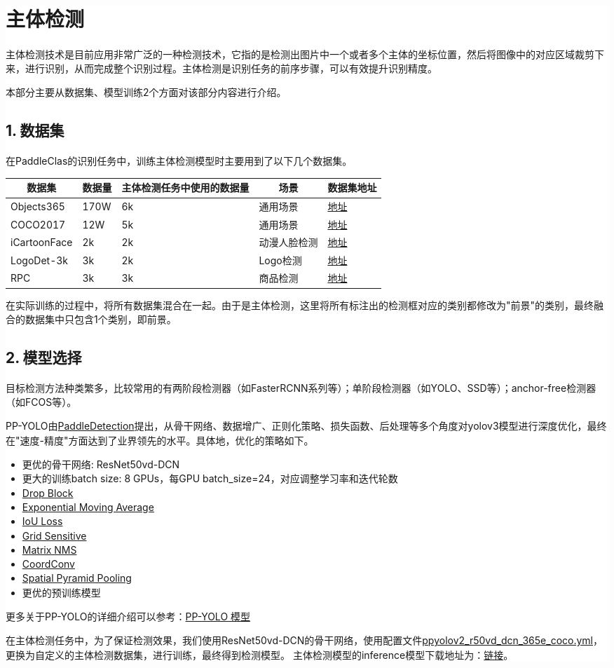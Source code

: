 # 主体检测


主体检测技术是目前应用非常广泛的一种检测技术，它指的是检测出图片中一个或者多个主体的坐标位置，然后将图像中的对应区域裁剪下来，进行识别，从而完成整个识别过程。主体检测是识别任务的前序步骤，可以有效提升识别精度。

本部分主要从数据集、模型训练2个方面对该部分内容进行介绍。

## 1. 数据集

在PaddleClas的识别任务中，训练主体检测模型时主要用到了以下几个数据集。

| 数据集       | 数据量   | 主体检测任务中使用的数据量   | 场景  | 数据集地址 |
| ------------  | ------------- | -------| ------- | -------- |
| Objects365 | 170W | 6k | 通用场景 | [地址](https://www.objects365.org/overview.html) |
| COCO2017 | 12W | 5k  | 通用场景 | [地址](https://cocodataset.org/) |
| iCartoonFace | 2k | 2k | 动漫人脸检测 | [地址](https://github.com/luxiangju-PersonAI/iCartoonFace) |
| LogoDet-3k | 3k | 2k | Logo检测 | [地址](https://github.com/Wangjing1551/LogoDet-3K-Dataset) |
| RPC | 3k | 3k  | 商品检测 | [地址](https://rpc-dataset.github.io/) |

在实际训练的过程中，将所有数据集混合在一起。由于是主体检测，这里将所有标注出的检测框对应的类别都修改为"前景"的类别，最终融合的数据集中只包含1个类别，即前景。


## 2. 模型选择

目标检测方法种类繁多，比较常用的有两阶段检测器（如FasterRCNN系列等）；单阶段检测器（如YOLO、SSD等）；anchor-free检测器（如FCOS等）。

PP-YOLO由[PaddleDetection](https://github.com/PaddlePaddle/PaddleDetection)提出，从骨干网络、数据增广、正则化策略、损失函数、后处理等多个角度对yolov3模型进行深度优化，最终在"速度-精度"方面达到了业界领先的水平。具体地，优化的策略如下。

- 更优的骨干网络: ResNet50vd-DCN
- 更大的训练batch size: 8 GPUs，每GPU batch_size=24，对应调整学习率和迭代轮数
- [Drop Block](https://arxiv.org/abs/1810.12890)
- [Exponential Moving Average](https://www.investopedia.com/terms/e/ema.asp)
- [IoU Loss](https://arxiv.org/pdf/1902.09630.pdf)
- [Grid Sensitive](https://arxiv.org/abs/2004.10934)
- [Matrix NMS](https://arxiv.org/pdf/2003.10152.pdf)
- [CoordConv](https://arxiv.org/abs/1807.03247)
- [Spatial Pyramid Pooling](https://arxiv.org/abs/1406.4729)
- 更优的预训练模型

更多关于PP-YOLO的详细介绍可以参考：[PP-YOLO 模型](https://github.com/PaddlePaddle/PaddleDetection/blob/release%2F2.1/configs/ppyolo/README_cn.md)

在主体检测任务中，为了保证检测效果，我们使用ResNet50vd-DCN的骨干网络，使用配置文件[ppyolov2_r50vd_dcn_365e_coco.yml](https://github.com/PaddlePaddle/PaddleDetection/blob/release/2.1/configs/ppyolo/ppyolov2_r50vd_dcn_365e_coco.yml)，更换为自定义的主体检测数据集，进行训练，最终得到检测模型。
主体检测模型的inference模型下载地址为：[链接](https://paddle-imagenet-models-name.bj.bcebos.com/dygraph/rec/models/inference/ppyolov2_r50vd_dcn_mainbody_v1.0_infer.tar)。

